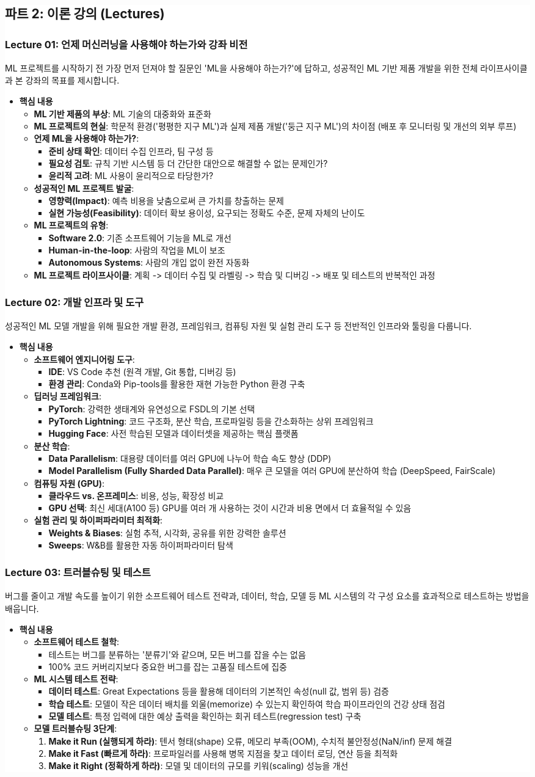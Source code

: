 
## **파트 2: 이론 강의 (Lectures)**

### **Lecture 01: 언제 머신러닝을 사용해야 하는가와 강좌 비전**

ML 프로젝트를 시작하기 전 가장 먼저 던져야 할 질문인 'ML을 사용해야 하는가?'에 답하고, 성공적인 ML 기반 제품 개발을 위한 전체 라이프사이클과 본 강좌의 목표를 제시합니다.

*   **핵심 내용**
    *   **ML 기반 제품의 부상**: ML 기술의 대중화와 표준화
    *   **ML 프로젝트의 현실**: 학문적 환경('평평한 지구 ML')과 실제 제품 개발('둥근 지구 ML')의 차이점 (배포 후 모니터링 및 개선의 외부 루프)
    *   **언제 ML을 사용해야 하는가?**:
        *   **준비 상태 확인**: 데이터 수집 인프라, 팀 구성 등
        *   **필요성 검토**: 규칙 기반 시스템 등 더 간단한 대안으로 해결할 수 없는 문제인가?
        *   **윤리적 고려**: ML 사용이 윤리적으로 타당한가?
    *   **성공적인 ML 프로젝트 발굴**:
        *   **영향력(Impact)**: 예측 비용을 낮춤으로써 큰 가치를 창출하는 문제
        *   **실현 가능성(Feasibility)**: 데이터 확보 용이성, 요구되는 정확도 수준, 문제 자체의 난이도
    *   **ML 프로젝트의 유형**:
        *   **Software 2.0**: 기존 소프트웨어 기능을 ML로 개선
        *   **Human-in-the-loop**: 사람의 작업을 ML이 보조
        *   **Autonomous Systems**: 사람의 개입 없이 완전 자동화
    *   **ML 프로젝트 라이프사이클**: 계획 -> 데이터 수집 및 라벨링 -> 학습 및 디버깅 -> 배포 및 테스트의 반복적인 과정

### **Lecture 02: 개발 인프라 및 도구**

성공적인 ML 모델 개발을 위해 필요한 개발 환경, 프레임워크, 컴퓨팅 자원 및 실험 관리 도구 등 전반적인 인프라와 툴링을 다룹니다.

*   **핵심 내용**
    *   **소프트웨어 엔지니어링 도구**:
        *   **IDE**: VS Code 추천 (원격 개발, Git 통합, 디버깅 등)
        *   **환경 관리**: Conda와 Pip-tools를 활용한 재현 가능한 Python 환경 구축
    *   **딥러닝 프레임워크**:
        *   **PyTorch**: 강력한 생태계와 유연성으로 FSDL의 기본 선택
        *   **PyTorch Lightning**: 코드 구조화, 분산 학습, 프로파일링 등을 간소화하는 상위 프레임워크
        *   **Hugging Face**: 사전 학습된 모델과 데이터셋을 제공하는 핵심 플랫폼
    *   **분산 학습**:
        *   **Data Parallelism**: 대용량 데이터를 여러 GPU에 나누어 학습 속도 향상 (DDP)
        *   **Model Parallelism (Fully Sharded Data Parallel)**: 매우 큰 모델을 여러 GPU에 분산하여 학습 (DeepSpeed, FairScale)
    *   **컴퓨팅 자원 (GPU)**:
        *   **클라우드 vs. 온프레미스**: 비용, 성능, 확장성 비교
        *   **GPU 선택**: 최신 세대(A100 등) GPU를 여러 개 사용하는 것이 시간과 비용 면에서 더 효율적일 수 있음
    *   **실험 관리 및 하이퍼파라미터 최적화**:
        *   **Weights & Biases**: 실험 추적, 시각화, 공유를 위한 강력한 솔루션
        *   **Sweeps**: W&B를 활용한 자동 하이퍼파라미터 탐색

### **Lecture 03: 트러블슈팅 및 테스트**

버그를 줄이고 개발 속도를 높이기 위한 소프트웨어 테스트 전략과, 데이터, 학습, 모델 등 ML 시스템의 각 구성 요소를 효과적으로 테스트하는 방법을 배웁니다.

*   **핵심 내용**
    *   **소프트웨어 테스트 철학**:
        *   테스트는 버그를 분류하는 '분류기'와 같으며, 모든 버그를 잡을 수는 없음
        *   100% 코드 커버리지보다 중요한 버그를 잡는 고품질 테스트에 집중
    *   **ML 시스템 테스트 전략**:
        *   **데이터 테스트**: Great Expectations 등을 활용해 데이터의 기본적인 속성(null 값, 범위 등) 검증
        *   **학습 테스트**: 모델이 작은 데이터 배치를 외울(memorize) 수 있는지 확인하여 학습 파이프라인의 건강 상태 점검
        *   **모델 테스트**: 특정 입력에 대한 예상 출력을 확인하는 회귀 테스트(regression test) 구축
    *   **모델 트러블슈팅 3단계**:
        1.  **Make it Run (실행되게 하라)**: 텐서 형태(shape) 오류, 메모리 부족(OOM), 수치적 불안정성(NaN/inf) 문제 해결
        2.  **Make it Fast (빠르게 하라)**: 프로파일러를 사용해 병목 지점을 찾고 데이터 로딩, 연산 등을 최적화
        3.  **Make it Right (정확하게 하라)**: 모델 및 데이터의 규모를 키워(scaling) 성능을 개선
